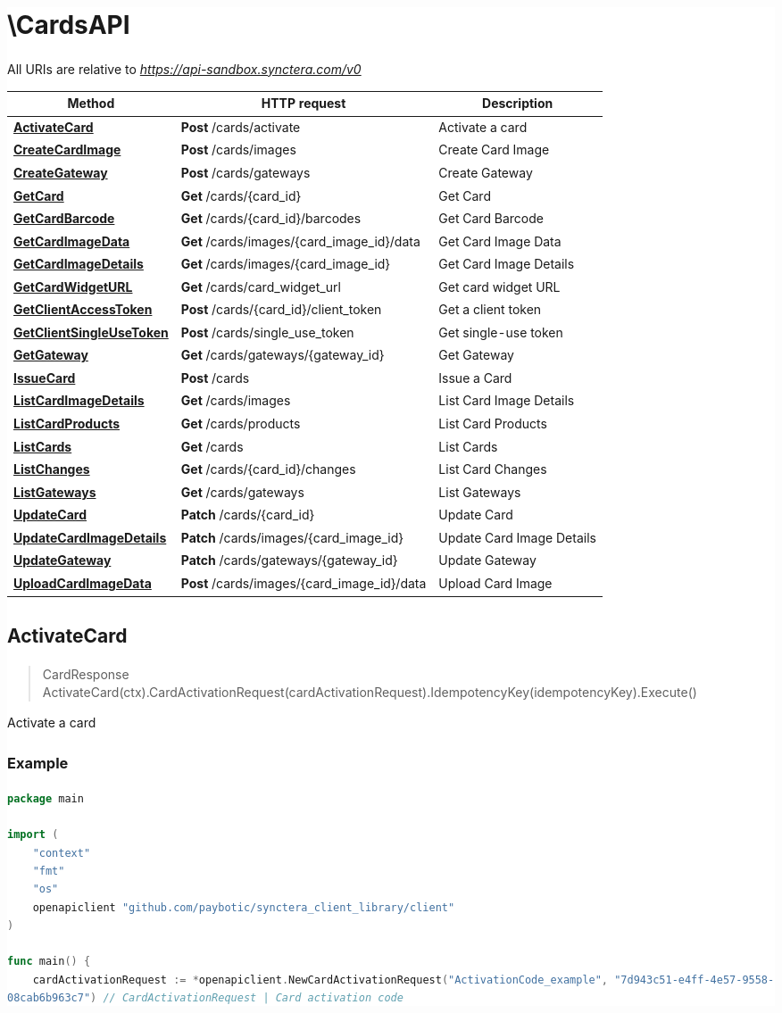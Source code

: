 # \CardsAPI

All URIs are relative to *https://api-sandbox.synctera.com/v0*

Method | HTTP request | Description
------------- | ------------- | -------------
[**ActivateCard**](CardsAPI.md#ActivateCard) | **Post** /cards/activate | Activate a card
[**CreateCardImage**](CardsAPI.md#CreateCardImage) | **Post** /cards/images | Create Card Image
[**CreateGateway**](CardsAPI.md#CreateGateway) | **Post** /cards/gateways | Create Gateway
[**GetCard**](CardsAPI.md#GetCard) | **Get** /cards/{card_id} | Get Card
[**GetCardBarcode**](CardsAPI.md#GetCardBarcode) | **Get** /cards/{card_id}/barcodes | Get Card Barcode
[**GetCardImageData**](CardsAPI.md#GetCardImageData) | **Get** /cards/images/{card_image_id}/data | Get Card Image Data
[**GetCardImageDetails**](CardsAPI.md#GetCardImageDetails) | **Get** /cards/images/{card_image_id} | Get Card Image Details
[**GetCardWidgetURL**](CardsAPI.md#GetCardWidgetURL) | **Get** /cards/card_widget_url | Get card widget URL
[**GetClientAccessToken**](CardsAPI.md#GetClientAccessToken) | **Post** /cards/{card_id}/client_token | Get a client token
[**GetClientSingleUseToken**](CardsAPI.md#GetClientSingleUseToken) | **Post** /cards/single_use_token | Get single-use token
[**GetGateway**](CardsAPI.md#GetGateway) | **Get** /cards/gateways/{gateway_id} | Get Gateway
[**IssueCard**](CardsAPI.md#IssueCard) | **Post** /cards | Issue a Card
[**ListCardImageDetails**](CardsAPI.md#ListCardImageDetails) | **Get** /cards/images | List Card Image Details
[**ListCardProducts**](CardsAPI.md#ListCardProducts) | **Get** /cards/products | List Card Products
[**ListCards**](CardsAPI.md#ListCards) | **Get** /cards | List Cards
[**ListChanges**](CardsAPI.md#ListChanges) | **Get** /cards/{card_id}/changes | List Card Changes
[**ListGateways**](CardsAPI.md#ListGateways) | **Get** /cards/gateways | List Gateways
[**UpdateCard**](CardsAPI.md#UpdateCard) | **Patch** /cards/{card_id} | Update Card
[**UpdateCardImageDetails**](CardsAPI.md#UpdateCardImageDetails) | **Patch** /cards/images/{card_image_id} | Update Card Image Details
[**UpdateGateway**](CardsAPI.md#UpdateGateway) | **Patch** /cards/gateways/{gateway_id} | Update Gateway
[**UploadCardImageData**](CardsAPI.md#UploadCardImageData) | **Post** /cards/images/{card_image_id}/data | Upload Card Image



## ActivateCard

> CardResponse ActivateCard(ctx).CardActivationRequest(cardActivationRequest).IdempotencyKey(idempotencyKey).Execute()

Activate a card



### Example

```go
package main

import (
	"context"
	"fmt"
	"os"
	openapiclient "github.com/paybotic/synctera_client_library/client"
)

func main() {
	cardActivationRequest := *openapiclient.NewCardActivationRequest("ActivationCode_example", "7d943c51-e4ff-4e57-9558-08cab6b963c7") // CardActivationRequest | Card activation code
```